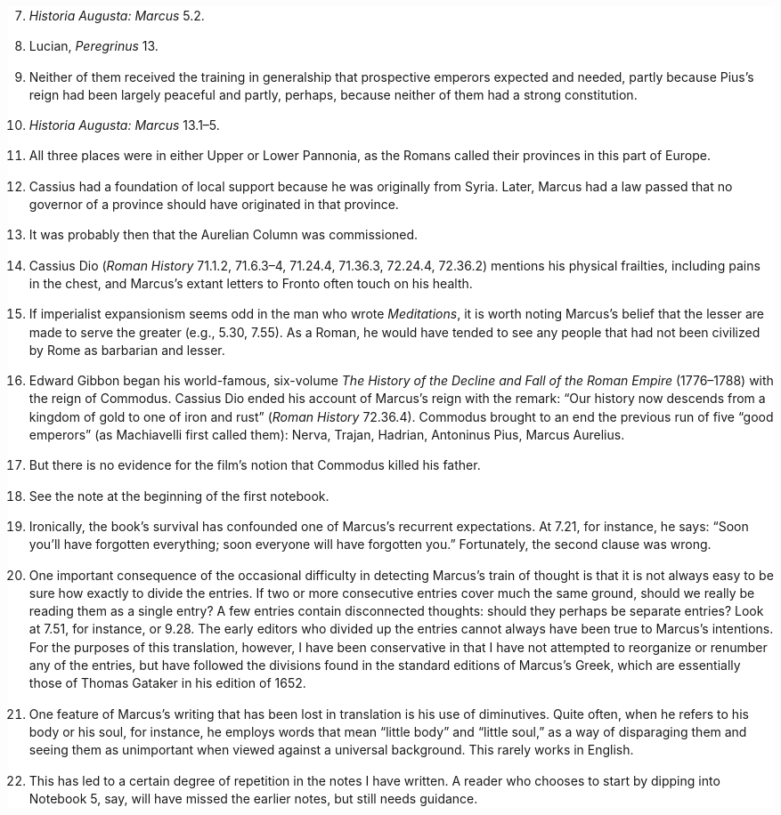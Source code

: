 7. *Historia Augusta: Marcus* 5.2.

8. Lucian, *Peregrinus* 13.

9. Neither of them received the training in generalship that prospective emperors expected and needed, partly because Pius’s reign had been largely peaceful and partly, perhaps, because neither of them had a strong constitution.

10. *Historia Augusta: Marcus* 13.1–5.

11. All three places were in either Upper or Lower Pannonia, as the Romans called their provinces in this part of Europe.

12. Cassius had a foundation of local support because he was originally from Syria. Later, Marcus had a law passed that no governor of a province should have originated in that province.

13. It was probably then that the Aurelian Column was commissioned.

14. Cassius Dio \(*Roman History* 71.1.2, 71.6.3–4, 71.24.4, 71.36.3, 72.24.4, 72.36.2\) mentions his physical frailties, including pains in the chest, and Marcus’s extant letters to Fronto often touch on his health.

15. If imperialist expansionism seems odd in the man who wrote *Meditations*, it is worth noting Marcus’s belief that the lesser are made to serve the greater \(e.g., 5.30, 7.55\). As a Roman, he would have tended to see any people that had not been civilized by Rome as barbarian and lesser.

16. Edward Gibbon began his world-famous, six-volume *The History of the Decline and Fall of the Roman Empire* \(1776–1788\) with the reign of Commodus. Cassius Dio ended his account of Marcus’s reign with the remark: “Our history now descends from a kingdom of gold to one of iron and rust” \(*Roman History* 72.36.4\). Commodus brought to an end the previous run of five “good emperors” \(as Machiavelli first called them\): Nerva, Trajan, Hadrian, Antoninus Pius, Marcus Aurelius.

17. But there is no evidence for the film’s notion that Commodus killed his father.

18. See the note at the beginning of the first notebook.

19. Ironically, the book’s survival has confounded one of Marcus’s recurrent expectations. At 7.21, for instance, he says: “Soon you’ll have forgotten everything; soon everyone will have forgotten you.” Fortunately, the second clause was wrong.

20. One important consequence of the occasional difficulty in detecting Marcus’s train of thought is that it is not always easy to be sure how exactly to divide the entries. If two or more consecutive entries cover much the same ground, should we really be reading them as a single entry? A few entries contain disconnected thoughts: should they perhaps be separate entries? Look at 7.51, for instance, or 9.28. The early editors who divided up the entries cannot always have been true to Marcus’s intentions. For the purposes of this translation, however, I have been conservative in that I have not attempted to reorganize or renumber any of the entries, but have followed the divisions found in the standard editions of Marcus’s Greek, which are essentially those of Thomas Gataker in his edition of 1652.

21. One feature of Marcus’s writing that has been lost in translation is his use of diminutives. Quite often, when he refers to his body or his soul, for instance, he employs words that mean “little body” and “little soul,” as a way of disparaging them and seeing them as unimportant when viewed against a universal background. This rarely works in English.

22. This has led to a certain degree of repetition in the notes I have written. A reader who chooses to start by dipping into Notebook 5, say, will have missed the earlier notes, but still needs guidance.
